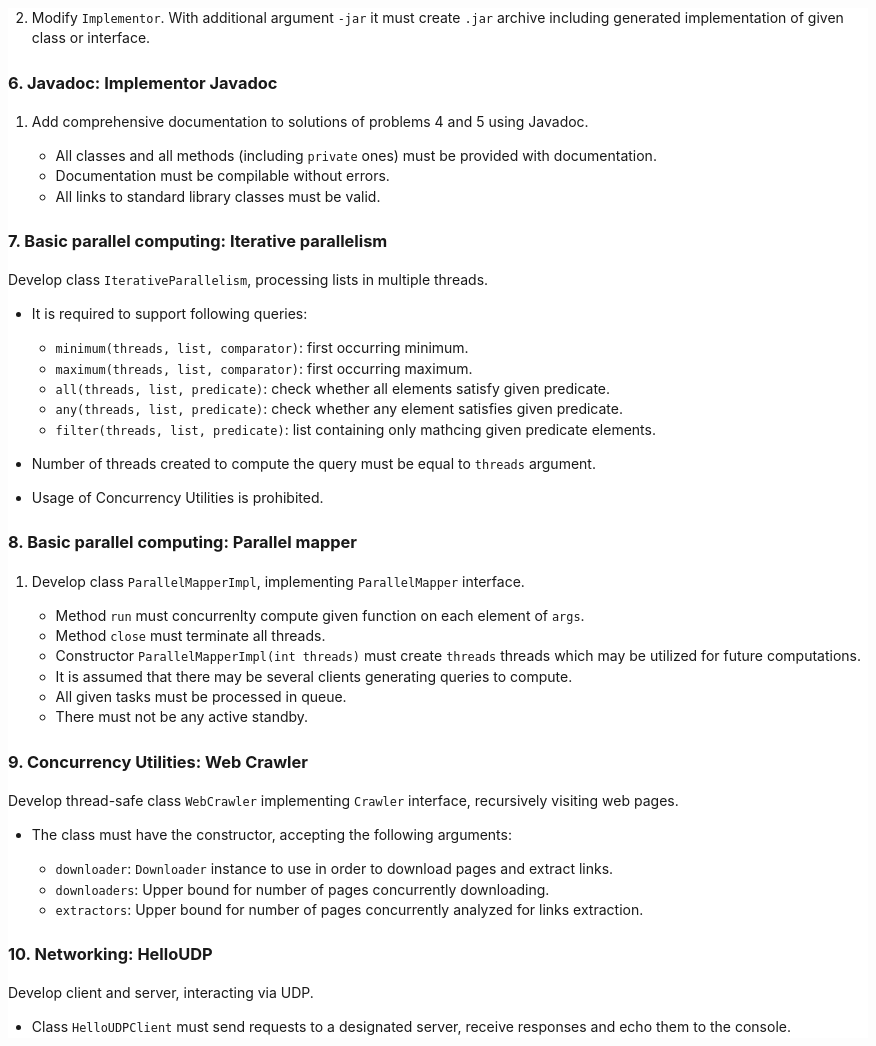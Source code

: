 2. Modify ```Implementor```. With additional argument ```-jar``` it must create ```.jar``` archive including generated implementation of given class or interface. 

    
### 6. Javadoc: **Implementor Javadoc**

1. Add comprehensive documentation to solutions of problems 4 and 5 using Javadoc.

    * All classes and all methods (including ```private``` ones) must be provided with documentation.
    * Documentation must be compilable without errors.
    * All links to standard library classes must be valid.
    
### 7. Basic parallel computing: **Iterative parallelism**

Develop class ```IterativeParallelism```, processing lists in multiple threads.

* It is required to support following queries:

    * ```minimum(threads, list, comparator)```: first occurring minimum.
    * ```maximum(threads, list, comparator)```: first occurring maximum.
    * ```all(threads, list, predicate)```: check whether all elements satisfy given predicate.
    * ```any(threads, list, predicate)```: check whether any element satisfies given predicate.
    * ```filter(threads, list, predicate)```: list containing only mathcing given predicate elements.

* Number of threads created to compute the query must be equal to ```threads``` argument.
* Usage of Concurrency Utilities is prohibited.

    
### 8. Basic parallel computing: **Parallel mapper**

1. Develop class ```ParallelMapperImpl```, implementing ```ParallelMapper``` interface.

    * Method ```run``` must concurrenlty compute given function on each element of ```args```.
    * Method ```close``` must terminate all threads.
    * Constructor ```ParallelMapperImpl(int threads)``` must create ```threads``` threads which may be utilized for future computations.
    * It is assumed that there may be several clients generating queries to compute.
    * All given tasks must be processed in queue.
    * There must not be any active standby.
    
### 9. Concurrency Utilities: **Web Crawler**

Develop thread-safe class ```WebCrawler``` implementing ```Crawler``` interface, recursively visiting web pages.

* The class must have the constructor, accepting the following arguments:

    * ```downloader```: ```Downloader``` instance to use in order to download pages and extract links.
    * ```downloaders```: Upper bound for number of pages concurrently downloading.
    * ```extractors```: Upper bound for number of pages concurrently analyzed for links extraction.
        
### 10. Networking: **HelloUDP**
    
Develop client and server, interacting via UDP.

* Class ```HelloUDPClient``` must send requests to a designated server, receive responses and echo them to the console.
